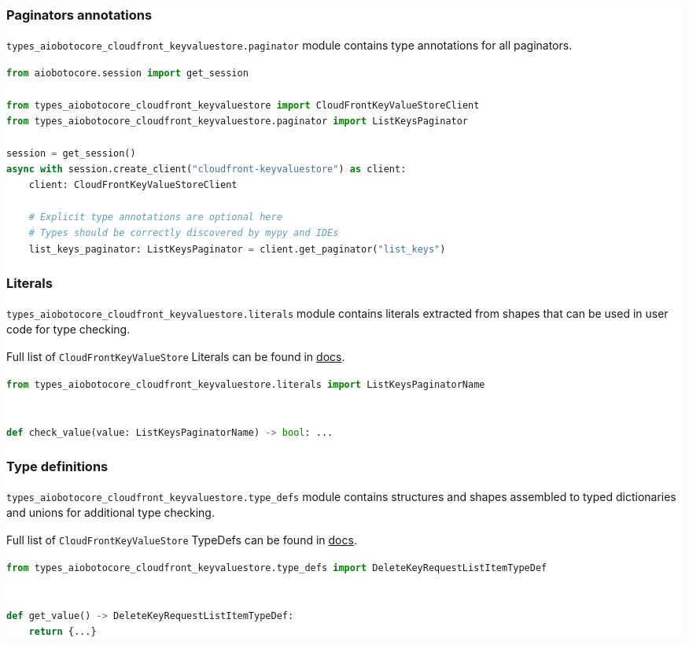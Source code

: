 <a id="paginators-annotations"></a>

### Paginators annotations

`types_aiobotocore_cloudfront_keyvaluestore.paginator` module contains type
annotations for all paginators.

```python
from aiobotocore.session import get_session

from types_aiobotocore_cloudfront_keyvaluestore import CloudFrontKeyValueStoreClient
from types_aiobotocore_cloudfront_keyvaluestore.paginator import ListKeysPaginator

session = get_session()
async with session.create_client("cloudfront-keyvaluestore") as client:
    client: CloudFrontKeyValueStoreClient

    # Explicit type annotations are optional here
    # Types should be correctly discovered by mypy and IDEs
    list_keys_paginator: ListKeysPaginator = client.get_paginator("list_keys")
```

<a id="literals"></a>

### Literals

`types_aiobotocore_cloudfront_keyvaluestore.literals` module contains literals
extracted from shapes that can be used in user code for type checking.

Full list of `CloudFrontKeyValueStore` Literals can be found in
[docs](https://youtype.github.io/types_aiobotocore_docs/types_aiobotocore_cloudfront_keyvaluestore/literals/).

```python
from types_aiobotocore_cloudfront_keyvaluestore.literals import ListKeysPaginatorName


def check_value(value: ListKeysPaginatorName) -> bool: ...
```

<a id="type-definitions"></a>

### Type definitions

`types_aiobotocore_cloudfront_keyvaluestore.type_defs` module contains
structures and shapes assembled to typed dictionaries and unions for additional
type checking.

Full list of `CloudFrontKeyValueStore` TypeDefs can be found in
[docs](https://youtype.github.io/types_aiobotocore_docs/types_aiobotocore_cloudfront_keyvaluestore/type_defs/).

```python
from types_aiobotocore_cloudfront_keyvaluestore.type_defs import DeleteKeyRequestListItemTypeDef


def get_value() -> DeleteKeyRequestListItemTypeDef:
    return {...}
```
